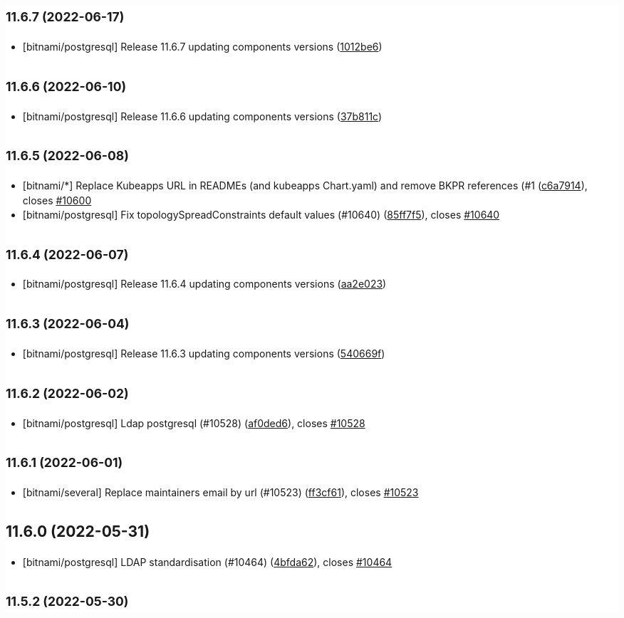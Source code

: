 ## <small>11.6.7 (2022-06-17)</small>

* [bitnami/postgresql] Release 11.6.7 updating components versions ([1012be6](https://github.com/bitnami/charts/commit/1012be6183d3a09defdb31d4d85cbaafac590dbe))

## <small>11.6.6 (2022-06-10)</small>

* [bitnami/postgresql] Release 11.6.6 updating components versions ([37b811c](https://github.com/bitnami/charts/commit/37b811c75cd5ae9e451fed3846f878efb1af1646))

## <small>11.6.5 (2022-06-08)</small>

* [bitnami/*] Replace Kubeapps URL in READMEs (and kubeapps Chart.yaml) and remove BKPR references (#1 ([c6a7914](https://github.com/bitnami/charts/commit/c6a7914361e5aea6016fb45bf4d621edfd111d32)), closes [#10600](https://github.com/bitnami/charts/issues/10600)
* [bitnami/postgresql] Fix topologySpreadConstraints default values (#10640) ([85ff7f5](https://github.com/bitnami/charts/commit/85ff7f5062a12852ddeea2359d9f61e2f6da6afd)), closes [#10640](https://github.com/bitnami/charts/issues/10640)

## <small>11.6.4 (2022-06-07)</small>

* [bitnami/postgresql] Release 11.6.4 updating components versions ([aa2e023](https://github.com/bitnami/charts/commit/aa2e02363c04babe0527821292d9d91e9c407e16))

## <small>11.6.3 (2022-06-04)</small>

* [bitnami/postgresql] Release 11.6.3 updating components versions ([540669f](https://github.com/bitnami/charts/commit/540669fa16b4be8a23cdec1d854f2433f92b920f))

## <small>11.6.2 (2022-06-02)</small>

* [bitnami/postgresql] Ldap postgresql (#10528) ([af0ded6](https://github.com/bitnami/charts/commit/af0ded6edf41291cff72314754cba4d3afdf2fc5)), closes [#10528](https://github.com/bitnami/charts/issues/10528)

## <small>11.6.1 (2022-06-01)</small>

* [bitnami/several] Replace maintainers email by url (#10523) ([ff3cf61](https://github.com/bitnami/charts/commit/ff3cf617a1680509b0f3855d17c4ccff7b29a0ff)), closes [#10523](https://github.com/bitnami/charts/issues/10523)

## 11.6.0 (2022-05-31)

* [bitnami/postgresql] LDAP standardisation (#10464) ([4bfda62](https://github.com/bitnami/charts/commit/4bfda622ef6492894cb216510658b6576050a364)), closes [#10464](https://github.com/bitnami/charts/issues/10464)

## <small>11.5.2 (2022-05-30)</small>
